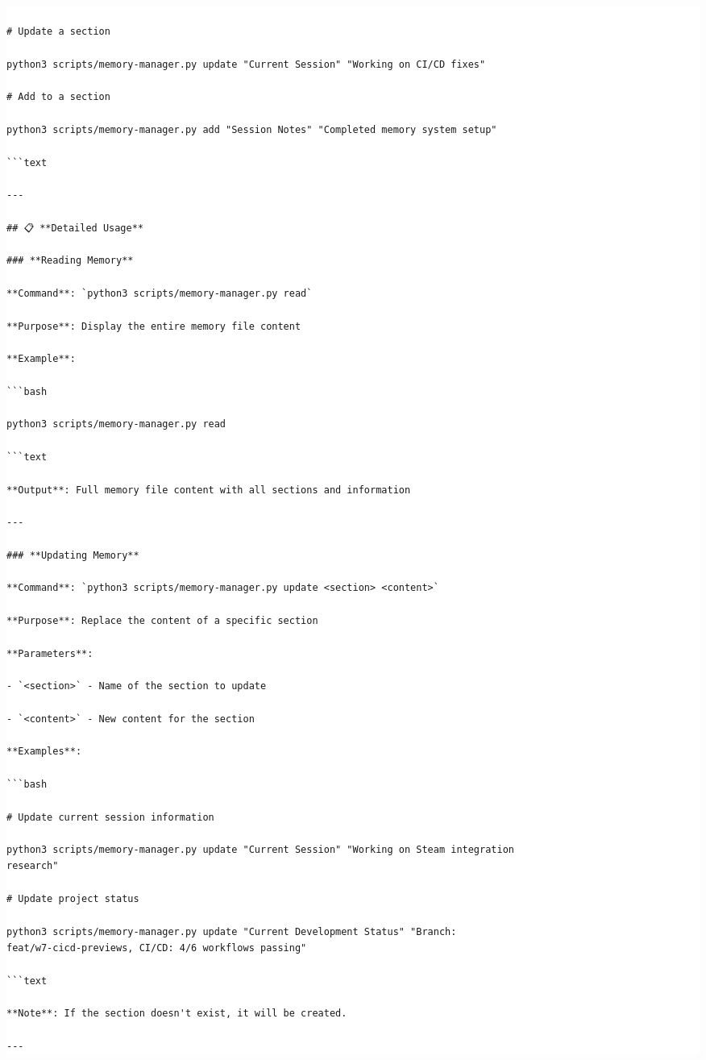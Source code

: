 ````text

# Update a section

python3 scripts/memory-manager.py update "Current Session" "Working on CI/CD fixes"

# Add to a section

python3 scripts/memory-manager.py add "Session Notes" "Completed memory system setup"

```text

---

## 📋 **Detailed Usage**

### **Reading Memory**

**Command**: `python3 scripts/memory-manager.py read`

**Purpose**: Display the entire memory file content

**Example**:

```bash

python3 scripts/memory-manager.py read

```text

**Output**: Full memory file content with all sections and information

---

### **Updating Memory**

**Command**: `python3 scripts/memory-manager.py update <section> <content>`

**Purpose**: Replace the content of a specific section

**Parameters**:

- `<section>` - Name of the section to update

- `<content>` - New content for the section

**Examples**:

```bash

# Update current session information

python3 scripts/memory-manager.py update "Current Session" "Working on Steam integration
research"

# Update project status

python3 scripts/memory-manager.py update "Current Development Status" "Branch:
feat/w7-cicd-previews, CI/CD: 4/6 workflows passing"

```text

**Note**: If the section doesn't exist, it will be created.

---
````
